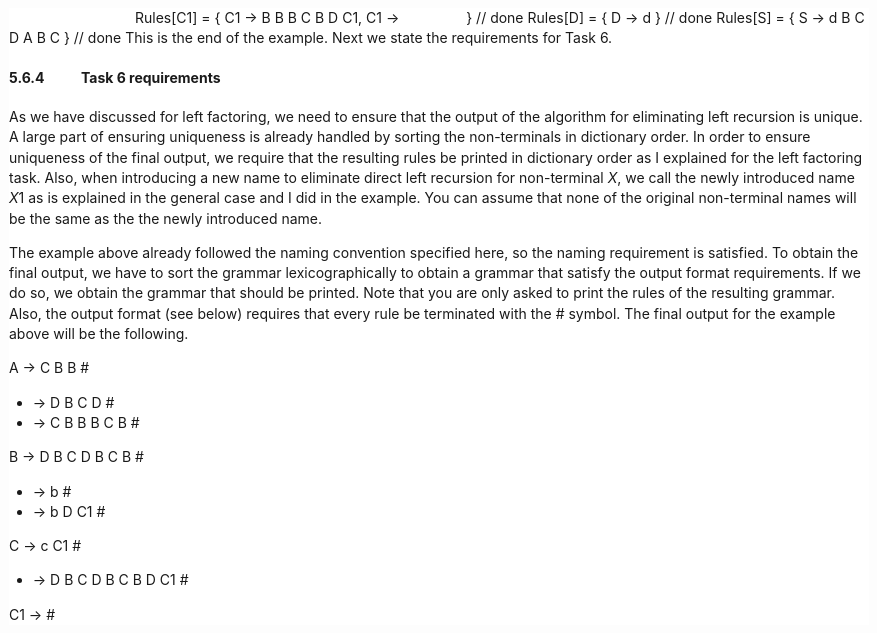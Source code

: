 <td width="520">&nbsp;&nbsp;&nbsp;&nbsp;&nbsp;&nbsp;&nbsp;&nbsp;&nbsp;&nbsp;&nbsp;&nbsp;&nbsp;&nbsp;&nbsp;&nbsp;&nbsp;&nbsp;&nbsp;&nbsp;&nbsp;&nbsp;&nbsp;&nbsp;&nbsp;&nbsp;&nbsp;&nbsp;&nbsp;&nbsp;&nbsp; Rules[C1] = { C1 -&gt; B B B C B D C1, C1 -&gt;&nbsp;&nbsp;&nbsp;&nbsp;&nbsp;&nbsp;&nbsp;&nbsp;&nbsp;&nbsp;&nbsp;&nbsp;&nbsp;&nbsp;&nbsp;&nbsp; }</td>
<td width="243">// done</td>
</tr>
<tr>
<td width="520">Rules[D] = { D -&gt; d }</td>
<td width="243">// done</td>
</tr>
<tr>
<td width="520">Rules[S] = { S -&gt; d B C D A B C }</td>
<td width="243">// done</td>
</tr>
</tbody>
</table>
This is the end of the example. Next we state the requirements for Task 6.

<h4>5.6.4&nbsp;&nbsp;&nbsp;&nbsp;&nbsp;&nbsp;&nbsp;&nbsp;&nbsp;&nbsp; Task 6 requirements</h4>
As we have discussed for left factoring, we need to ensure that the output of the algorithm for eliminating left recursion is unique. A large part of ensuring uniqueness is already handled by sorting the non-terminals in dictionary order. In order to ensure uniqueness of the final output, we require that the resulting rules be printed in dictionary order as I explained for the left factoring task. Also, when introducing a new name to eliminate direct left recursion for non-terminal <em>X</em>, we call the newly introduced name <em>X</em>1 as is explained in the general case and I did in the example. You can assume that none of the original non-terminal names will be the same as the the newly introduced name.

The example above already followed the naming convention specified here, so the naming requirement is satisfied. To obtain the final output, we have to sort the grammar lexicographically to obtain a grammar that satisfy the output format requirements. If we do so, we obtain the grammar that should be printed. Note that you are only asked to print the rules of the resulting grammar. Also, the output format (see below) requires that every rule be terminated with the # symbol. The final output for the example above will be the following.

A -&gt; C B B #

<ul>
<li>-&gt; D B C D #</li>
<li>-&gt; C B B B C B #</li>
</ul>
B -&gt; D B C D B C B #

<ul>
<li>-&gt; b #</li>
<li>-&gt; b D C1 #</li>
</ul>
C -&gt; c C1 #

<ul>
<li>-&gt; D B C D B C B D C1 #</li>
</ul>
C1 -&gt; #
